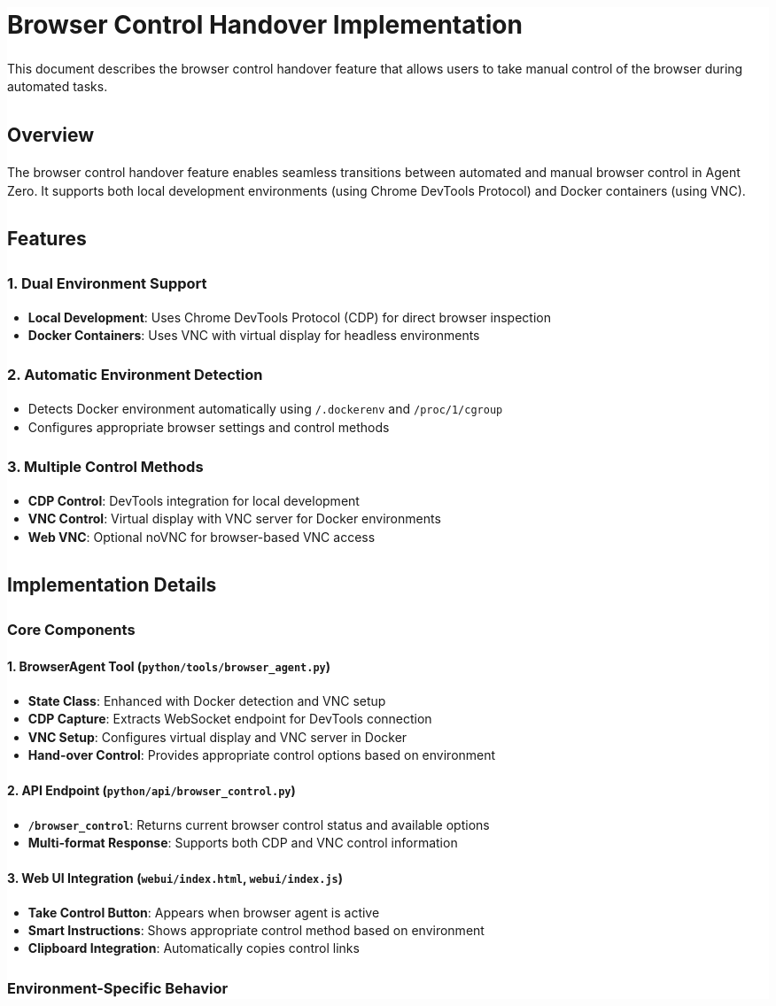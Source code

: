 # Browser Control Handover Implementation

This document describes the browser control handover feature that allows users to take manual control of the browser during automated tasks.

## Overview

The browser control handover feature enables seamless transitions between automated and manual browser control in Agent Zero. It supports both local development environments (using Chrome DevTools Protocol) and Docker containers (using VNC).

## Features

### 1. **Dual Environment Support**
- **Local Development**: Uses Chrome DevTools Protocol (CDP) for direct browser inspection
- **Docker Containers**: Uses VNC with virtual display for headless environments

### 2. **Automatic Environment Detection**
- Detects Docker environment automatically using `/.dockerenv` and `/proc/1/cgroup`
- Configures appropriate browser settings and control methods

### 3. **Multiple Control Methods**
- **CDP Control**: DevTools integration for local development
- **VNC Control**: Virtual display with VNC server for Docker environments
- **Web VNC**: Optional noVNC for browser-based VNC access

## Implementation Details

### Core Components

#### 1. **BrowserAgent Tool** (`python/tools/browser_agent.py`)
- **State Class**: Enhanced with Docker detection and VNC setup
- **CDP Capture**: Extracts WebSocket endpoint for DevTools connection
- **VNC Setup**: Configures virtual display and VNC server in Docker
- **Hand-over Control**: Provides appropriate control options based on environment

#### 2. **API Endpoint** (`python/api/browser_control.py`)
- **`/browser_control`**: Returns current browser control status and available options
- **Multi-format Response**: Supports both CDP and VNC control information

#### 3. **Web UI Integration** (`webui/index.html`, `webui/index.js`)
- **Take Control Button**: Appears when browser agent is active
- **Smart Instructions**: Shows appropriate control method based on environment
- **Clipboard Integration**: Automatically copies control links

### Environment-Specific Behavior
